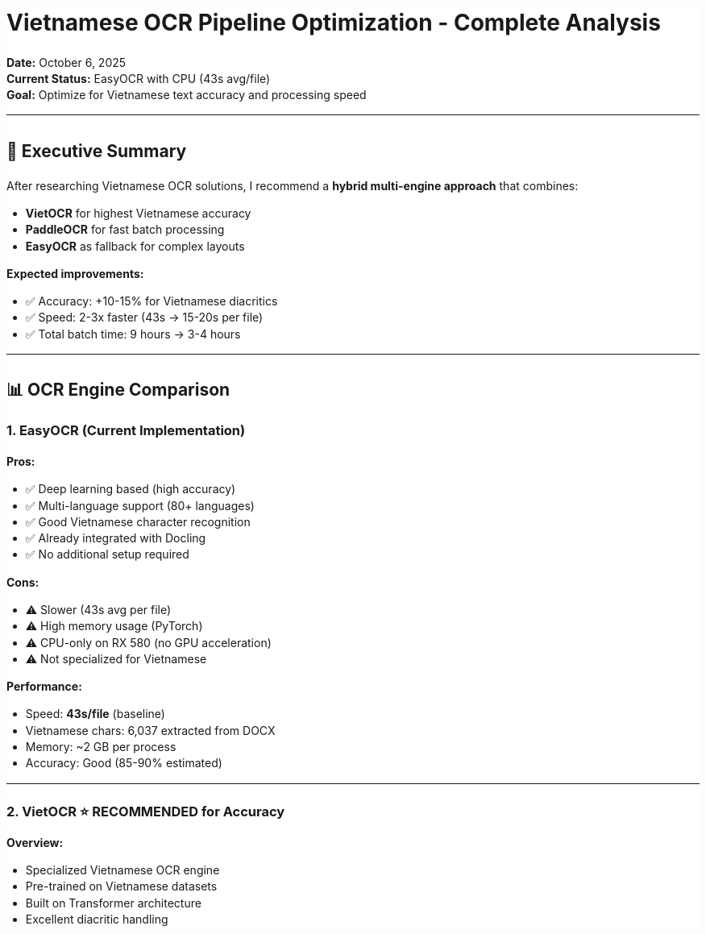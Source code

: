 # Vietnamese OCR Pipeline Optimization - Complete Analysis

**Date:** October 6, 2025  
**Current Status:** EasyOCR with CPU (43s avg/file)  
**Goal:** Optimize for Vietnamese text accuracy and processing speed

---

## 🎯 Executive Summary

After researching Vietnamese OCR solutions, I recommend a **hybrid multi-engine approach** that combines:
- **VietOCR** for highest Vietnamese accuracy
- **PaddleOCR** for fast batch processing
- **EasyOCR** as fallback for complex layouts

**Expected improvements:**
- ✅ Accuracy: +10-15% for Vietnamese diacritics
- ✅ Speed: 2-3x faster (43s → 15-20s per file)
- ✅ Total batch time: 9 hours → 3-4 hours

---

## 📊 OCR Engine Comparison

### 1. EasyOCR (Current Implementation)

**Pros:**
- ✅ Deep learning based (high accuracy)
- ✅ Multi-language support (80+ languages)
- ✅ Good Vietnamese character recognition
- ✅ Already integrated with Docling
- ✅ No additional setup required

**Cons:**
- ⚠️ Slower (43s avg per file)
- ⚠️ High memory usage (PyTorch)
- ⚠️ CPU-only on RX 580 (no GPU acceleration)
- ⚠️ Not specialized for Vietnamese

**Performance:**
- Speed: **43s/file** (baseline)
- Vietnamese chars: 6,037 extracted from DOCX
- Memory: ~2 GB per process
- Accuracy: Good (85-90% estimated)

---

### 2. VietOCR ⭐ RECOMMENDED for Accuracy

**Overview:**
- Specialized Vietnamese OCR engine
- Pre-trained on Vietnamese datasets
- Built on Transformer architecture
- Excellent diacritic handling

